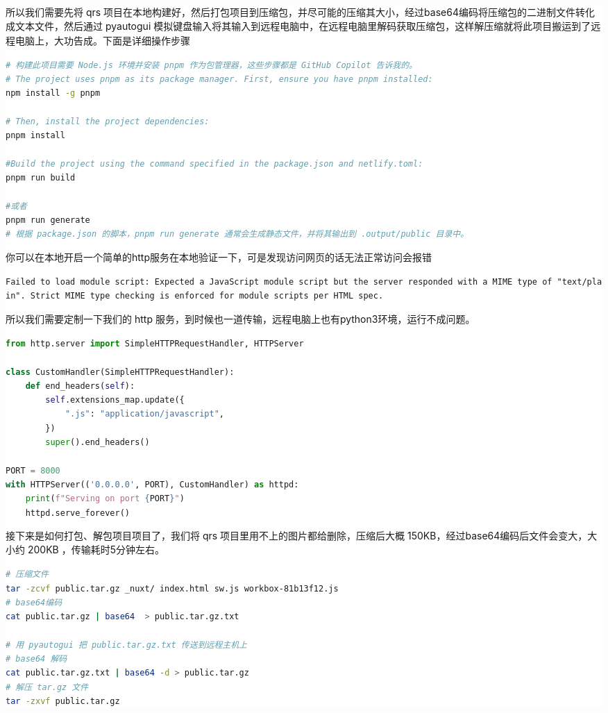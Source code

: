 所以我们需要先将 qrs 项目在本地构建好，然后打包项目到压缩包，并尽可能的压缩其大小，经过base64编码将压缩包的二进制文件转化成文本文件，然后通过 pyautogui 模拟键盘输入将其输入到远程电脑中，在远程电脑里解码获取压缩包，这样解压缩就将此项目搬运到了远程电脑上，大功告成。下面是详细操作步骤

```bash
# 构建此项目需要 Node.js 环境并安装 pnpm 作为包管理器，这些步骤都是 GitHub Copilot 告诉我的。
# The project uses pnpm as its package manager. First, ensure you have pnpm installed:
npm install -g pnpm

# Then, install the project dependencies:
pnpm install

#Build the project using the command specified in the package.json and netlify.toml:
pnpm run build

#或者 
pnpm run generate
# 根据 package.json 的脚本，pnpm run generate 通常会生成静态文件，并将其输出到 .output/public 目录中。
```

你可以在本地开启一个简单的http服务在本地验证一下，可是发现访问网页的话无法正常访问会报错

```
Failed to load module script: Expected a JavaScript module script but the server responded with a MIME type of "text/plain". Strict MIME type checking is enforced for module scripts per HTML spec.
```

所以我们需要定制一下我们的 http 服务，到时候也一道传输，远程电脑上也有python3环境，运行不成问题。

```python
from http.server import SimpleHTTPRequestHandler, HTTPServer

class CustomHandler(SimpleHTTPRequestHandler):
    def end_headers(self):
        self.extensions_map.update({
            ".js": "application/javascript",
        })
        super().end_headers()

PORT = 8000
with HTTPServer(('0.0.0.0', PORT), CustomHandler) as httpd:
    print(f"Serving on port {PORT}")
    httpd.serve_forever()
```

接下来是如何打包、解包项目项目了，我们将 qrs 项目里用不上的图片都给删除，压缩后大概 150KB，经过base64编码后文件会变大，大小约 200KB ，传输耗时5分钟左右。

```bash
# 压缩文件
tar -zcvf public.tar.gz _nuxt/ index.html sw.js workbox-81b13f12.js
# base64编码
cat public.tar.gz | base64  > public.tar.gz.txt

# 用 pyautogui 把 public.tar.gz.txt 传送到远程主机上
# base64 解码
cat public.tar.gz.txt | base64 -d > public.tar.gz
# 解压 tar.gz 文件
tar -zxvf public.tar.gz
```
